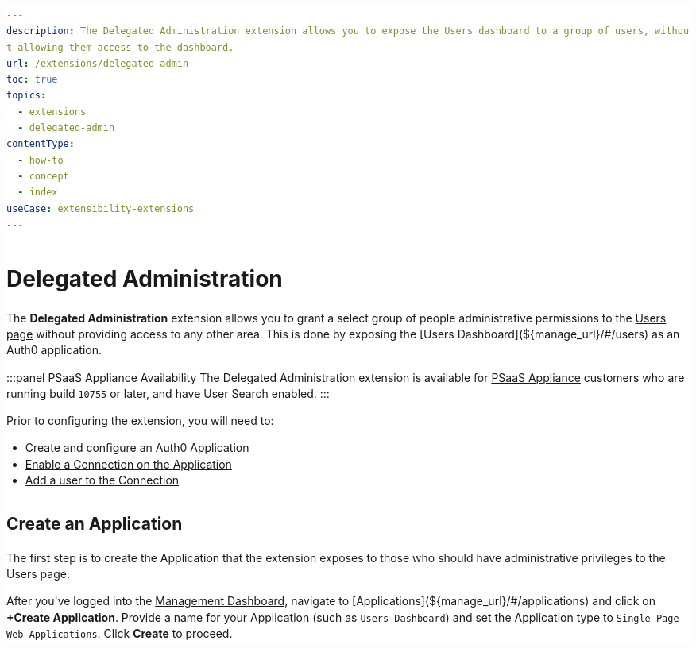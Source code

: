 ```yaml
---
description: The Delegated Administration extension allows you to expose the Users dashboard to a group of users, without allowing them access to the dashboard.
url: /extensions/delegated-admin
toc: true
topics:
  - extensions
  - delegated-admin
contentType:
  - how-to
  - concept
  - index
useCase: extensibility-extensions
---
```


# Delegated Administration

The **Delegated Administration** extension allows you to grant a select group of people administrative permissions to the [Users page](${manage_url}/#/users) without providing access to any other area. This is done by exposing the [Users Dashboard](${manage_url}/#/users) as an Auth0 application.

:::panel PSaaS Appliance Availability
The Delegated Administration extension is available for [PSaaS Appliance](/appliance) customers who are running build `10755` or later, and have User Search enabled.
:::

Prior to configuring the extension, you will need to:

* [Create and configure an Auth0 Application](#create-an-application)
* [Enable a Connection on the Application](#enable-a-connection-on-the-application)
* [Add a user to the Connection](#add-a-user-to-the-new-connection)

## Create an Application

The first step is to create the Application that the extension exposes to those who should have administrative privileges to the Users page.

After you've logged into the [Management Dashboard](${manage_url}), navigate to [Applications](${manage_url}/#/applications) and click on **+Create Application**. Provide a name for your Application (such as `Users Dashboard`) and set the Application type to `Single Page Web Applications`. Click **Create** to proceed.
